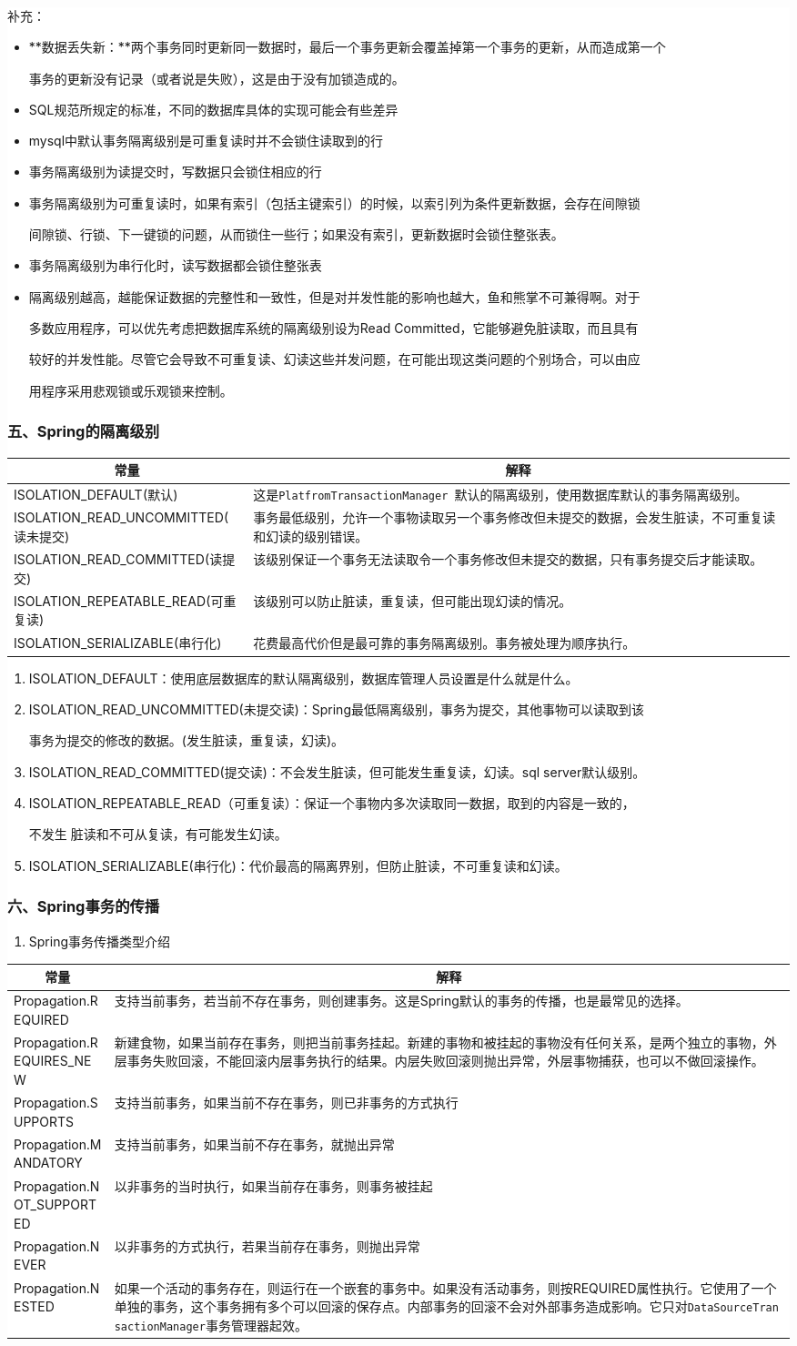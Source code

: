 补充：

* **数据丢失新：**两个事务同时更新同一数据时，最后一个事务更新会覆盖掉第一个事务的更新，从而造成第一个

  事务的更新没有记录（或者说是失败），这是由于没有加锁造成的。

* SQL规范所规定的标准，不同的数据库具体的实现可能会有些差异

* mysql中默认事务隔离级别是可重复读时并不会锁住读取到的行

* 事务隔离级别为读提交时，写数据只会锁住相应的行

* 事务隔离级别为可重复读时，如果有索引（包括主键索引）的时候，以索引列为条件更新数据，会存在间隙锁

  间隙锁、行锁、下一键锁的问题，从而锁住一些行；如果没有索引，更新数据时会锁住整张表。

* 事务隔离级别为串行化时，读写数据都会锁住整张表

* 隔离级别越高，越能保证数据的完整性和一致性，但是对并发性能的影响也越大，鱼和熊掌不可兼得啊。对于

  多数应用程序，可以优先考虑把数据库系统的隔离级别设为Read Committed，它能够避免脏读取，而且具有
  
  较好的并发性能。尽管它会导致不可重复读、幻读这些并发问题，在可能出现这类问题的个别场合，可以由应
  
  用程序采用悲观锁或乐观锁来控制。
  
  

### 五、Spring的隔离级别

| 常量                                 | 解释                                                         |
| ------------------------------------ | ------------------------------------------------------------ |
| ISOLATION_DEFAULT(默认)              | 这是`PlatfromTransactionManager `默认的隔离级别，使用数据库默认的事务隔离级别。 |
| ISOLATION_READ_UNCOMMITTED(读未提交) | 事务最低级别，允许一个事物读取另一个事务修改但未提交的数据，会发生脏读，不可重复读和幻读的级别错误。 |
| ISOLATION_READ_COMMITTED(读提交)     | 该级别保证一个事务无法读取令一个事务修改但未提交的数据，只有事务提交后才能读取。 |
| ISOLATION_REPEATABLE_READ(可重复读)  | 该级别可以防止脏读，重复读，但可能出现幻读的情况。           |
| ISOLATION_SERIALIZABLE(串行化)       | 花费最高代价但是最可靠的事务隔离级别。事务被处理为顺序执行。 |

1. ISOLATION_DEFAULT：使用底层数据库的默认隔离级别，数据库管理人员设置是什么就是什么。

2. ISOLATION_READ_UNCOMMITTED(未提交读)：Spring最低隔离级别，事务为提交，其他事物可以读取到该

   事务为提交的修改的数据。(发生脏读，重复读，幻读)。

3. ISOLATION_READ_COMMITTED(提交读)：不会发生脏读，但可能发生重复读，幻读。sql server默认级别。

4. ISOLATION_REPEATABLE_READ（可重复读）：保证一个事物内多次读取同一数据，取到的内容是一致的，

   不发生 脏读和不可从复读，有可能发生幻读。

5. ISOLATION_SERIALIZABLE(串行化)：代价最高的隔离界别，但防止脏读，不可重复读和幻读。

   

### 六、Spring事务的传播

1. Spring事务传播类型介绍

| 常量                      | 解释                                                         |
| ------------------------- | ------------------------------------------------------------ |
| Propagation.REQUIRED      | 支持当前事务，若当前不存在事务，则创建事务。这是Spring默认的事务的传播，也是最常见的选择。 |
| Propagation.REQUIRES_NEW  | 新建食物，如果当前存在事务，则把当前事务挂起。新建的事物和被挂起的事物没有任何关系，是两个独立的事物，外层事务失败回滚，不能回滚内层事务执行的结果。内层失败回滚则抛出异常，外层事物捕获，也可以不做回滚操作。 |
| Propagation.SUPPORTS      | 支持当前事务，如果当前不存在事务，则已非事务的方式执行       |
| Propagation.MANDATORY     | 支持当前事务，如果当前不存在事务，就抛出异常                 |
| Propagation.NOT_SUPPORTED | 以非事务的当时执行，如果当前存在事务，则事务被挂起           |
| Propagation.NEVER         | 以非事务的方式执行，若果当前存在事务，则抛出异常             |
| Propagation.NESTED        | 如果一个活动的事务存在，则运行在一个嵌套的事务中。如果没有活动事务，则按REQUIRED属性执行。它使用了一个单独的事务，这个事务拥有多个可以回滚的保存点。内部事务的回滚不会对外部事务造成影响。它只对`DataSourceTransactionManager`事务管理器起效。 |